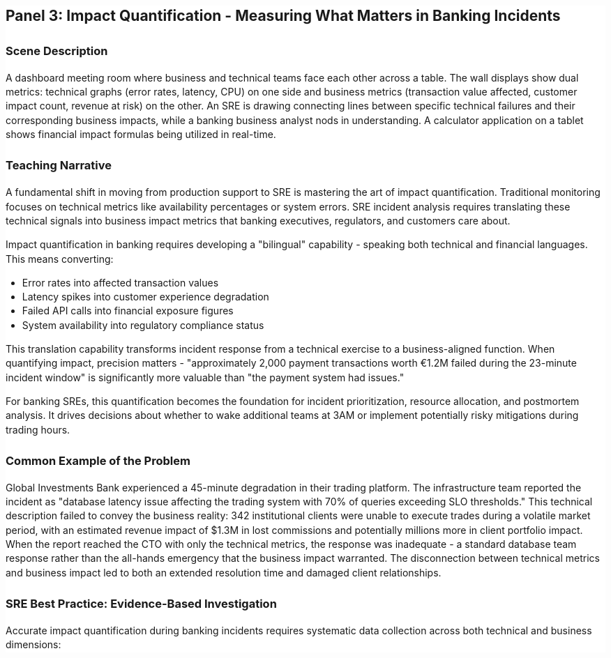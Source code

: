 ## Panel 3: Impact Quantification - Measuring What Matters in Banking Incidents

### Scene Description

 A dashboard meeting room where business and technical teams face each other across a table. The wall displays show dual metrics: technical graphs (error rates, latency, CPU) on one side and business metrics (transaction value affected, customer impact count, revenue at risk) on the other. An SRE is drawing connecting lines between specific technical failures and their corresponding business impacts, while a banking business analyst nods in understanding. A calculator application on a tablet shows financial impact formulas being utilized in real-time.

### Teaching Narrative

A fundamental shift in moving from production support to SRE is mastering the art of impact quantification. Traditional monitoring focuses on technical metrics like availability percentages or system errors. SRE incident analysis requires translating these technical signals into business impact metrics that banking executives, regulators, and customers care about.

Impact quantification in banking requires developing a "bilingual" capability - speaking both technical and financial languages. This means converting:

- Error rates into affected transaction values
- Latency spikes into customer experience degradation
- Failed API calls into financial exposure figures
- System availability into regulatory compliance status

This translation capability transforms incident response from a technical exercise to a business-aligned function. When quantifying impact, precision matters - "approximately 2,000 payment transactions worth €1.2M failed during the 23-minute incident window" is significantly more valuable than "the payment system had issues."

For banking SREs, this quantification becomes the foundation for incident prioritization, resource allocation, and postmortem analysis. It drives decisions about whether to wake additional teams at 3AM or implement potentially risky mitigations during trading hours.

### Common Example of the Problem

Global Investments Bank experienced a 45-minute degradation in their trading platform. The infrastructure team reported the incident as "database latency issue affecting the trading system with 70% of queries exceeding SLO thresholds." This technical description failed to convey the business reality: 342 institutional clients were unable to execute trades during a volatile market period, with an estimated revenue impact of $1.3M in lost commissions and potentially millions more in client portfolio impact. When the report reached the CTO with only the technical metrics, the response was inadequate - a standard database team response rather than the all-hands emergency that the business impact warranted. The disconnection between technical metrics and business impact led to both an extended resolution time and damaged client relationships.

### SRE Best Practice: Evidence-Based Investigation

Accurate impact quantification during banking incidents requires systematic data collection across both technical and business dimensions:
